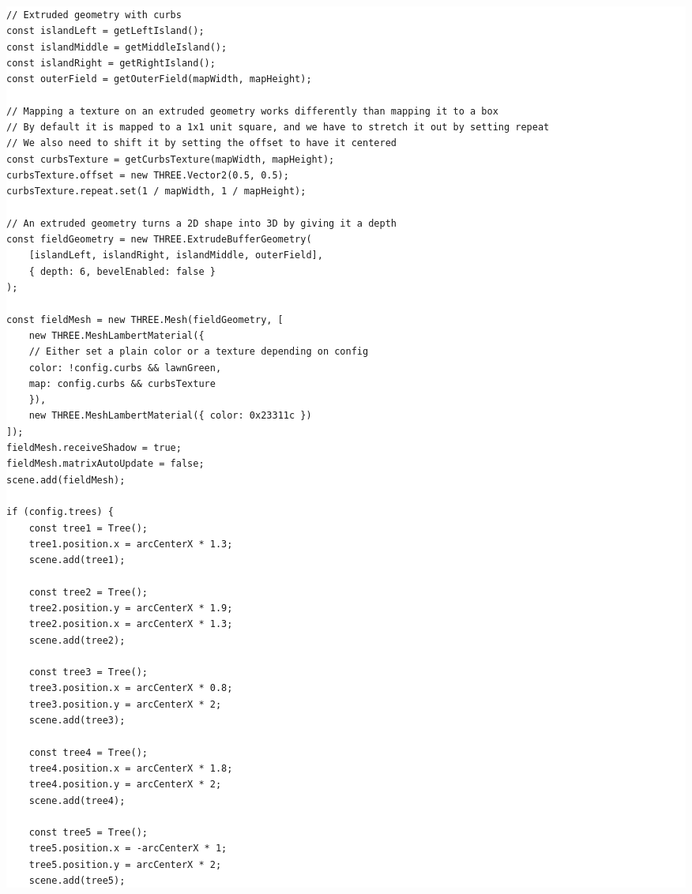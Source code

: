     // Extruded geometry with curbs
    const islandLeft = getLeftIsland();
    const islandMiddle = getMiddleIsland();
    const islandRight = getRightIsland();
    const outerField = getOuterField(mapWidth, mapHeight);

    // Mapping a texture on an extruded geometry works differently than mapping it to a box
    // By default it is mapped to a 1x1 unit square, and we have to stretch it out by setting repeat
    // We also need to shift it by setting the offset to have it centered
    const curbsTexture = getCurbsTexture(mapWidth, mapHeight);
    curbsTexture.offset = new THREE.Vector2(0.5, 0.5);
    curbsTexture.repeat.set(1 / mapWidth, 1 / mapHeight);

    // An extruded geometry turns a 2D shape into 3D by giving it a depth
    const fieldGeometry = new THREE.ExtrudeBufferGeometry(
        [islandLeft, islandRight, islandMiddle, outerField],
        { depth: 6, bevelEnabled: false }
    );

    const fieldMesh = new THREE.Mesh(fieldGeometry, [
        new THREE.MeshLambertMaterial({
        // Either set a plain color or a texture depending on config
        color: !config.curbs && lawnGreen,
        map: config.curbs && curbsTexture
        }),
        new THREE.MeshLambertMaterial({ color: 0x23311c })
    ]);
    fieldMesh.receiveShadow = true;
    fieldMesh.matrixAutoUpdate = false;
    scene.add(fieldMesh);

    if (config.trees) {
        const tree1 = Tree();
        tree1.position.x = arcCenterX * 1.3;
        scene.add(tree1);

        const tree2 = Tree();
        tree2.position.y = arcCenterX * 1.9;
        tree2.position.x = arcCenterX * 1.3;
        scene.add(tree2);

        const tree3 = Tree();
        tree3.position.x = arcCenterX * 0.8;
        tree3.position.y = arcCenterX * 2;
        scene.add(tree3);

        const tree4 = Tree();
        tree4.position.x = arcCenterX * 1.8;
        tree4.position.y = arcCenterX * 2;
        scene.add(tree4);

        const tree5 = Tree();
        tree5.position.x = -arcCenterX * 1;
        tree5.position.y = arcCenterX * 2;
        scene.add(tree5);
